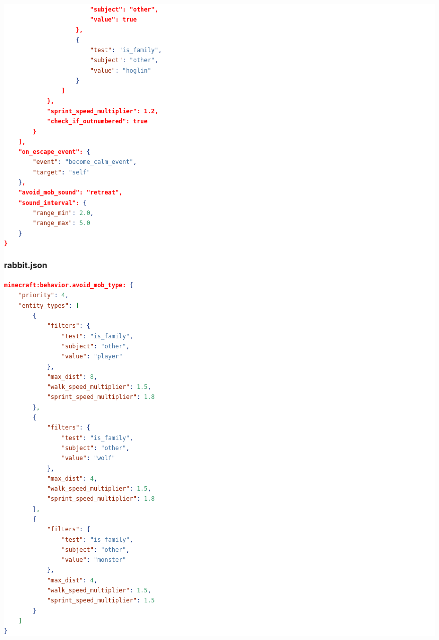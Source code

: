 ```JSON
                        "subject": "other",
                        "value": true
                    },
                    {
                        "test": "is_family",
                        "subject": "other",
                        "value": "hoglin"
                    }
                ]
            },
            "sprint_speed_multiplier": 1.2,
            "check_if_outnumbered": true
        }
    ],
    "on_escape_event": {
        "event": "become_calm_event",
        "target": "self"
    },
    "avoid_mob_sound": "retreat",
    "sound_interval": {
        "range_min": 2.0,
        "range_max": 5.0
    }
}
```

### rabbit.json
```JSON
minecraft:behavior.avoid_mob_type: {
    "priority": 4,
    "entity_types": [
        {
            "filters": {
                "test": "is_family",
                "subject": "other",
                "value": "player"
            },
            "max_dist": 8,
            "walk_speed_multiplier": 1.5,
            "sprint_speed_multiplier": 1.8
        },
        {
            "filters": {
                "test": "is_family",
                "subject": "other",
                "value": "wolf"
            },
            "max_dist": 4,
            "walk_speed_multiplier": 1.5,
            "sprint_speed_multiplier": 1.8
        },
        {
            "filters": {
                "test": "is_family",
                "subject": "other",
                "value": "monster"
            },
            "max_dist": 4,
            "walk_speed_multiplier": 1.5,
            "sprint_speed_multiplier": 1.5
        }
    ]
}
```